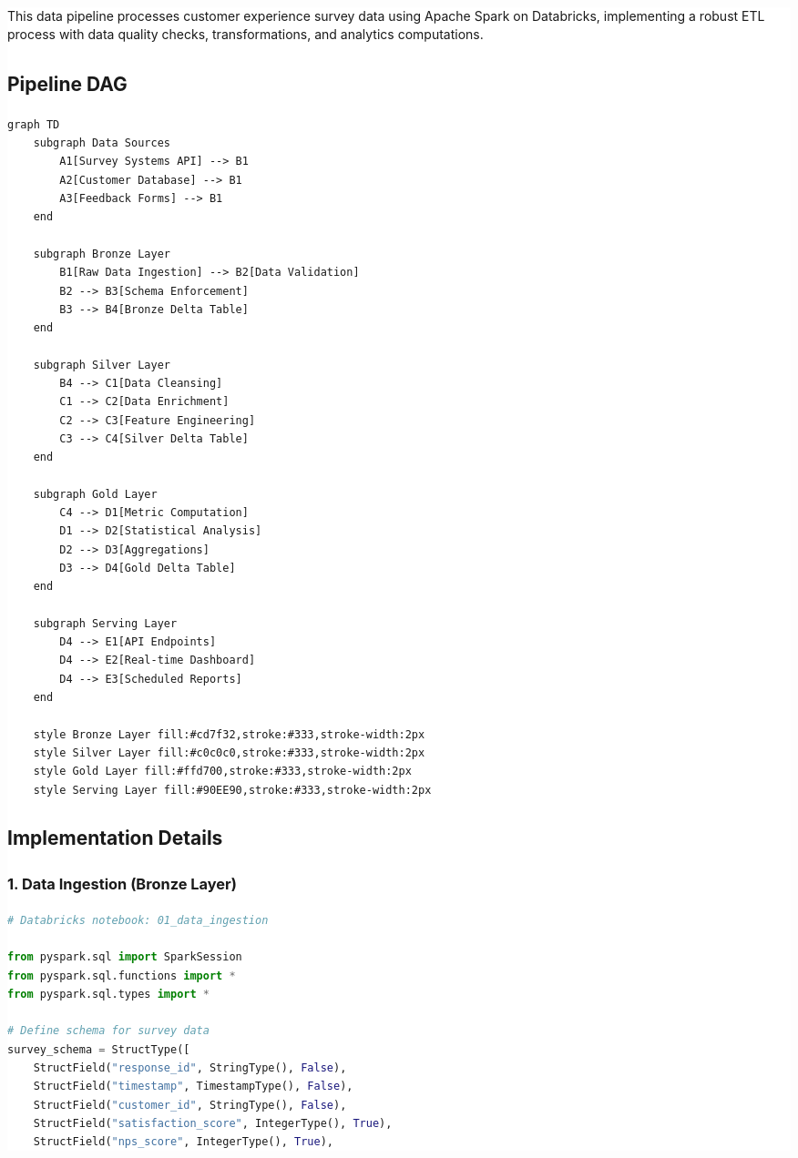This data pipeline processes customer experience survey data using Apache Spark on Databricks, implementing a robust ETL process with data quality checks, transformations, and analytics computations.

## Pipeline DAG

```mermaid
graph TD
    subgraph Data Sources
        A1[Survey Systems API] --> B1
        A2[Customer Database] --> B1
        A3[Feedback Forms] --> B1
    end

    subgraph Bronze Layer
        B1[Raw Data Ingestion] --> B2[Data Validation]
        B2 --> B3[Schema Enforcement]
        B3 --> B4[Bronze Delta Table]
    end

    subgraph Silver Layer
        B4 --> C1[Data Cleansing]
        C1 --> C2[Data Enrichment]
        C2 --> C3[Feature Engineering]
        C3 --> C4[Silver Delta Table]
    end

    subgraph Gold Layer
        C4 --> D1[Metric Computation]
        D1 --> D2[Statistical Analysis]
        D2 --> D3[Aggregations]
        D3 --> D4[Gold Delta Table]
    end

    subgraph Serving Layer
        D4 --> E1[API Endpoints]
        D4 --> E2[Real-time Dashboard]
        D4 --> E3[Scheduled Reports]
    end

    style Bronze Layer fill:#cd7f32,stroke:#333,stroke-width:2px
    style Silver Layer fill:#c0c0c0,stroke:#333,stroke-width:2px
    style Gold Layer fill:#ffd700,stroke:#333,stroke-width:2px
    style Serving Layer fill:#90EE90,stroke:#333,stroke-width:2px
```

## Implementation Details

### 1. Data Ingestion (Bronze Layer)

```python
# Databricks notebook: 01_data_ingestion

from pyspark.sql import SparkSession
from pyspark.sql.functions import *
from pyspark.sql.types import *

# Define schema for survey data
survey_schema = StructType([
    StructField("response_id", StringType(), False),
    StructField("timestamp", TimestampType(), False),
    StructField("customer_id", StringType(), False),
    StructField("satisfaction_score", IntegerType(), True),
    StructField("nps_score", IntegerType(), True),
```